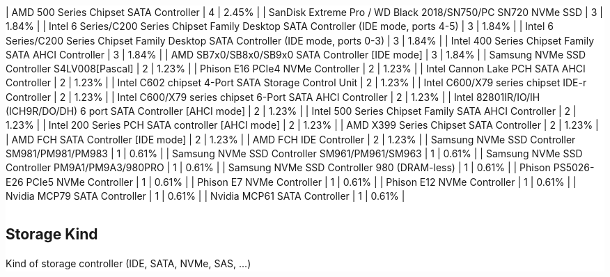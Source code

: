 | AMD 500 Series Chipset SATA Controller                                                  | 4        | 2.45%   |
| SanDisk Extreme Pro / WD Black 2018/SN750/PC SN720 NVMe SSD                             | 3        | 1.84%   |
| Intel 6 Series/C200 Series Chipset Family Desktop SATA Controller (IDE mode, ports 4-5) | 3        | 1.84%   |
| Intel 6 Series/C200 Series Chipset Family Desktop SATA Controller (IDE mode, ports 0-3) | 3        | 1.84%   |
| Intel 400 Series Chipset Family SATA AHCI Controller                                    | 3        | 1.84%   |
| AMD SB7x0/SB8x0/SB9x0 SATA Controller [IDE mode]                                        | 3        | 1.84%   |
| Samsung NVMe SSD Controller S4LV008[Pascal]                                             | 2        | 1.23%   |
| Phison E16 PCIe4 NVMe Controller                                                        | 2        | 1.23%   |
| Intel Cannon Lake PCH SATA AHCI Controller                                              | 2        | 1.23%   |
| Intel C602 chipset 4-Port SATA Storage Control Unit                                     | 2        | 1.23%   |
| Intel C600/X79 series chipset IDE-r Controller                                          | 2        | 1.23%   |
| Intel C600/X79 series chipset 6-Port SATA AHCI Controller                               | 2        | 1.23%   |
| Intel 82801IR/IO/IH (ICH9R/DO/DH) 6 port SATA Controller [AHCI mode]                    | 2        | 1.23%   |
| Intel 500 Series Chipset Family SATA AHCI Controller                                    | 2        | 1.23%   |
| Intel 200 Series PCH SATA controller [AHCI mode]                                        | 2        | 1.23%   |
| AMD X399 Series Chipset SATA Controller                                                 | 2        | 1.23%   |
| AMD FCH SATA Controller [IDE mode]                                                      | 2        | 1.23%   |
| AMD FCH IDE Controller                                                                  | 2        | 1.23%   |
| Samsung NVMe SSD Controller SM981/PM981/PM983                                           | 1        | 0.61%   |
| Samsung NVMe SSD Controller SM961/PM961/SM963                                           | 1        | 0.61%   |
| Samsung NVMe SSD Controller PM9A1/PM9A3/980PRO                                          | 1        | 0.61%   |
| Samsung NVMe SSD Controller 980 (DRAM-less)                                             | 1        | 0.61%   |
| Phison PS5026-E26 PCIe5 NVMe Controller                                                 | 1        | 0.61%   |
| Phison E7 NVMe Controller                                                               | 1        | 0.61%   |
| Phison E12 NVMe Controller                                                              | 1        | 0.61%   |
| Nvidia MCP79 SATA Controller                                                            | 1        | 0.61%   |
| Nvidia MCP61 SATA Controller                                                            | 1        | 0.61%   |

Storage Kind
------------

Kind of storage controller (IDE, SATA, NVMe, SAS, ...)
